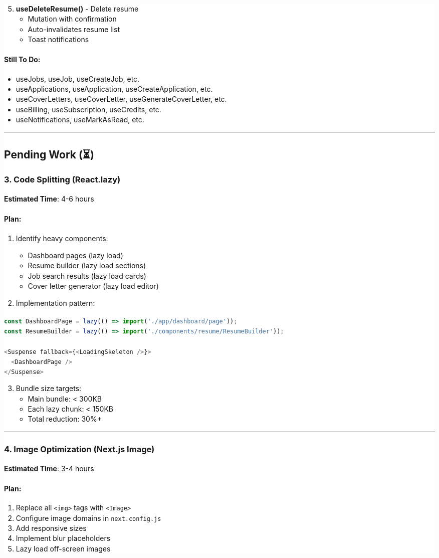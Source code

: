 5. **useDeleteResume()** - Delete resume
   - Mutation with confirmation
   - Auto-invalidates resume list
   - Toast notifications

#### Still To Do:
- useJobs, useJob, useCreateJob, etc.
- useApplications, useApplication, useCreateApplication, etc.
- useCoverLetters, useCoverLetter, useGenerateCoverLetter, etc.
- useBilling, useSubscription, useCredits, etc.
- useNotifications, useMarkAsRead, etc.

---

## Pending Work (⏳)

### 3. Code Splitting (React.lazy)

**Estimated Time**: 4-6 hours

#### Plan:
1. Identify heavy components:
   - Dashboard pages (lazy load)
   - Resume builder (lazy load sections)
   - Job search results (lazy load cards)
   - Cover letter generator (lazy load editor)

2. Implementation pattern:
```typescript
const DashboardPage = lazy(() => import('./app/dashboard/page'));
const ResumeBuilder = lazy(() => import('./components/resume/ResumeBuilder'));

<Suspense fallback={<LoadingSkeleton />}>
  <DashboardPage />
</Suspense>
```

3. Bundle size targets:
   - Main bundle: < 300KB
   - Each lazy chunk: < 150KB
   - Total reduction: 30%+

---

### 4. Image Optimization (Next.js Image)

**Estimated Time**: 3-4 hours

#### Plan:
1. Replace all `<img>` tags with `<Image>`
2. Configure image domains in `next.config.js`
3. Add responsive sizes
4. Implement blur placeholders
5. Lazy load off-screen images
